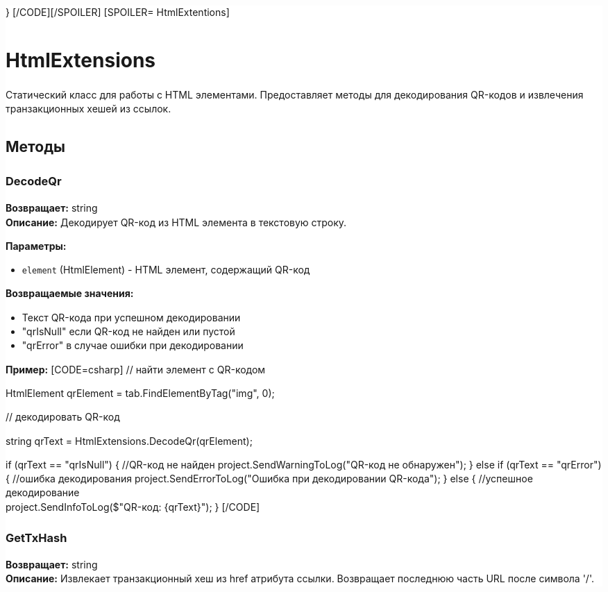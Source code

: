   }
  [/CODE][/SPOILER]
[SPOILER= HtmlExtentions]

# HtmlExtensions

Статический класс для работы с HTML элементами. Предоставляет методы для декодирования QR-кодов и извлечения транзакционных хешей из ссылок.

## Методы

### DecodeQr
**Возвращает:** string  
**Описание:** Декодирует QR-код из HTML элемента в текстовую строку.

**Параметры:**
- `element` (HtmlElement) - HTML элемент, содержащий QR-код

**Возвращаемые значения:**
- Текст QR-кода при успешном декодировании
- "qrIsNull" если QR-код не найден или пустой  
- "qrError" в случае ошибки при декодировании

**Пример:**
[CODE=csharp]
// найти элемент с QR-кодом

HtmlElement qrElement = tab.FindElementByTag("img", 0);

// декодировать QR-код

string qrText = HtmlExtensions.DecodeQr(qrElement);

if (qrText == "qrIsNull")
{
    //QR-код не найден
    project.SendWarningToLog("QR-код не обнаружен");
}
else if (qrText == "qrError") 
{
    //ошибка декодирования
    project.SendErrorToLog("Ошибка при декодировании QR-кода");
}
else
{
    //успешное декодирование  
    project.SendInfoToLog($"QR-код: {qrText}");
}
[/CODE]

### GetTxHash
**Возвращает:** string  
**Описание:** Извлекает транзакционный хеш из href атрибута ссылки. Возвращает последнюю часть URL после символа '/'.

